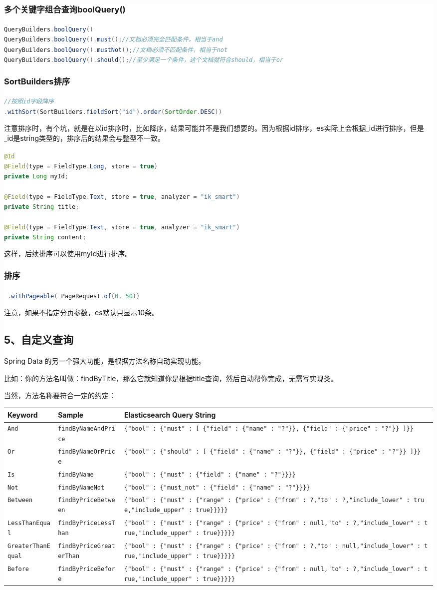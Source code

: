 ### 多个关键字组合查询boolQuery()

```java
QueryBuilders.boolQuery()
QueryBuilders.boolQuery().must();//文档必须完全匹配条件，相当于and
QueryBuilders.boolQuery().mustNot();//文档必须不匹配条件，相当于not
QueryBuilders.boolQuery().should();//至少满足一个条件，这个文档就符合should，相当于or

```

### SortBuilders排序

```java
//按照id字段降序
.withSort(SortBuilders.fieldSort("id").order(SortOrder.DESC))

```

注意排序时，有个坑，就是在以id排序时，比如降序，结果可能并不是我们想要的。因为根据id排序，es实际上会根据_id进行排序，但是_id是string类型的，排序后的结果会与整型不一致。

```java
@Id
@Field(type = FieldType.Long, store = true)
private Long myId;

@Field(type = FieldType.Text, store = true, analyzer = "ik_smart")
private String title;

@Field(type = FieldType.Text, store = true, analyzer = "ik_smart")
private String content;

```

这样，后续排序可以使用myId进行排序。

### 排序

```java
 .withPageable( PageRequest.of(0, 50))
```

注意，如果不指定分页参数，es默认只显示10条。



## 5、自定义查询

Spring Data 的另一个强大功能，是根据方法名称自动实现功能。

比如：你的方法名叫做：findByTitle，那么它就知道你是根据title查询，然后自动帮你完成，无需写实现类。

当然，方法名称要符合一定的约定：

| Keyword               | Sample                                                       | Elasticsearch Query String                                   |
| :-------------------- | :----------------------------------------------------------- | :----------------------------------------------------------- |
| `And`                 | `findByNameAndPrice`                                         | `{"bool" : {"must" : [ {"field" : {"name" : "?"}}, {"field" : {"price" : "?"}} ]}}` |
| `Or`                  | `findByNameOrPrice`                                          | `{"bool" : {"should" : [ {"field" : {"name" : "?"}}, {"field" : {"price" : "?"}} ]}}` |
| `Is`                  | `findByName`                                                 | `{"bool" : {"must" : {"field" : {"name" : "?"}}}}`           |
| `Not`                 | `findByNameNot`                                              | `{"bool" : {"must_not" : {"field" : {"name" : "?"}}}}`       |
| `Between`             | `findByPriceBetween`                                         | `{"bool" : {"must" : {"range" : {"price" : {"from" : ?,"to" : ?,"include_lower" : true,"include_upper" : true}}}}}` |
| `LessThanEqual`       | `findByPriceLessThan`                                        | `{"bool" : {"must" : {"range" : {"price" : {"from" : null,"to" : ?,"include_lower" : true,"include_upper" : true}}}}}` |
| `GreaterThanEqual`    | `findByPriceGreaterThan`                                     | `{"bool" : {"must" : {"range" : {"price" : {"from" : ?,"to" : null,"include_lower" : true,"include_upper" : true}}}}}` |
| `Before`              | `findByPriceBefore`                                          | `{"bool" : {"must" : {"range" : {"price" : {"from" : null,"to" : ?,"include_lower" : true,"include_upper" : true}}}}}` |